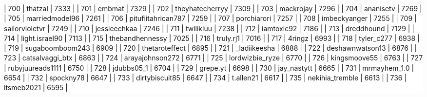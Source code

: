 | 700 | thatzal | 7333 |
| 701 | embmat | 7329 |
| 702 | theyhatecherryy | 7309 |
| 703 | mackrojay | 7296 |
| 704 | ananisetv | 7269 |
| 705 | marriedmodel96 | 7261 |
| 706 | pitufiitahrican787 | 7259 |
| 707 | porchiarori | 7257 |
| 708 | imbeckyanger | 7255 |
| 709 | sailorvioletvr | 7249 |
| 710 | jessieechkaa | 7246 |
| 711 | twilikluu | 7238 |
| 712 | iamtoxic92 | 7186 |
| 713 | dreddhound | 7129 |
| 714 | light.israel90 | 7113 |
| 715 | thebandhennessy | 7025 |
| 716 | truly.rj1 | 7016 |
| 717 | 4ringz | 6993 |
| 718 | tyler_c277 | 6938 |
| 719 | sugaboomboom243 | 6909 |
| 720 | thetaroteffect | 6895 |
| 721 | _ladiikeesha | 6888 |
| 722 | deshawnwatson13 | 6876 |
| 723 | catsalvaggi_btx | 6863 |
| 724 | arayajohnson272 | 6771 |
| 725 | lordwizbie_ryze | 6770 |
| 726 | kingsmoove55 | 6763 |
| 727 | rubyjuureads1111 | 6750 |
| 728 | jdubbs05_1 | 6704 |
| 729 | grepe.yt | 6698 |
| 730 | jay_nastytt | 6665 |
| 731 | mrmayhem_1.0 | 6654 |
| 732 | spockny78 | 6647 |
| 733 | dirtybiscuit85 | 6647 |
| 734 | t.allen21 | 6617 |
| 735 | nekihia_tremble | 6613 |
| 736 | itsmeb2021 | 6595 |